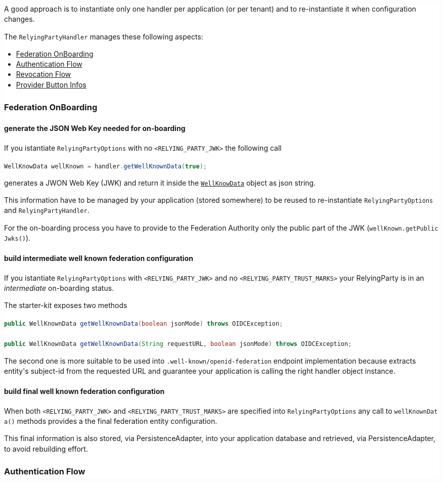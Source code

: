 A good approach is to instantiate only one handler per application (or per tenant) and to re-instantiate it when configuration changes.

The `RelyingPartyHandler` manages these following aspects:
* [Federation OnBoarding](#federation-onboarding)
* [Authentication Flow](#authentication-flow)
* [Revocation Flow](#revocation-flow)
* [Provider Button Infos](#provider-button-infos)



### Federation OnBoarding

#### generate the JSON Web Key needed for on-boarding

If you istantiate `RelyingPartyOptions` with no `<RELYING_PARTY_JWK>` the following call

```java
WellKnowData wellKnown = handler.getWellKnownData(true);
```

generates a JWON Web Key (JWK) and return it inside the [`WellKnowData`](/starter-kit/src/main/java/it/spid/cie/oidc/schemas/WellKnownData.java) object as json string.

This information have to be managed by your application (stored somewhere) to be reused to re-instantiate `RelyingPartyOptions` and `RelyingPartyHandler`.

For the on-boarding process you have to provide to the Federation Authority only the public part of the JWK (`wellKnown.getPublicJwks()`). 


#### build intermediate well known federation configuration

If you istantiate `RelyingPartyOptions` with `<RELYING_PARTY_JWK>` and no `<RELYING_PARTY_TRUST_MARKS>` your RelyingParty is in an _intermediate_ on-boarding status. 

The starter-kit exposes two methods

```java
public WellKnownData getWellKnownData(boolean jsonMode) throws OIDCException;

public WellKnownData getWellKnownData(String requestURL, boolean jsonMode) throws OIDCException;
```

The second one is more suitable to be used into `.well-known/openid-federation` endpoint implementation because extracts entity's subject-id from the requested URL and guarantee your application is calling the right handler object instance.


#### build final well known federation configuration

When both `<RELYING_PARTY_JWK>` and `<RELYING_PARTY_TRUST_MARKS>` are specified into `RelyingPartyOptions` any call to `wellKnownData()` methods provides a the final federation entity configuration.

This final information is also stored, via PersistenceAdapter, into your application database and retrieved, via PersistenceAdapter, to avoid rebuilding effort.


### Authentication Flow
